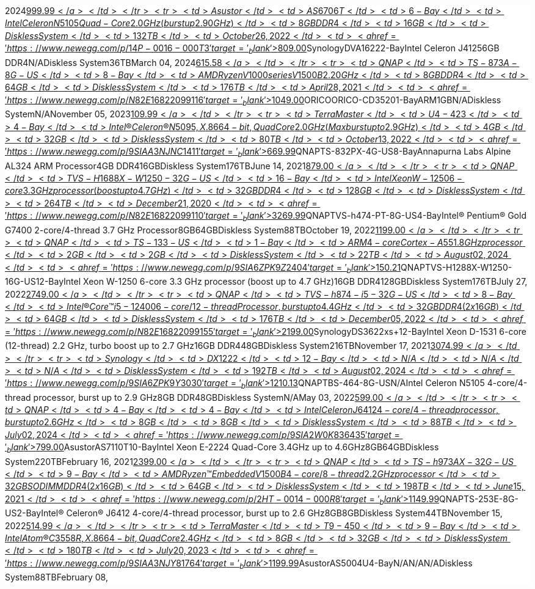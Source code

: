 2024</td><td><a href='https://www.newegg.com/p/N82E16822995006' target='_blank'>$999.99</a></td></tr><tr><td>Asustor</td><td>AS6706T</td><td>6-Bay</td><td>Intel Celeron N5105 Quad-Core 2.0 GHz (burst up 2.90 GHz)</td><td>8GB DDR4</td><td>16GB</td><td>Diskless System</td><td>132TB</td><td>October 26, 2022</td><td><a href='https://www.newegg.com/p/14P-0016-000T3' target='_blank'>$809.00</a></td></tr><tr><td>Synology</td><td>DVA1622</td><td>2-Bay</td><td>Intel Celeron J4125</td><td>6GB DDR4</td><td>N/A</td><td>Diskless System</td><td>36TB</td><td>March 04, 2024</td><td><a href='https://www.newegg.com/p/9SIA4P0K621436' target='_blank'>$615.58</a></td></tr><tr><td>QNAP</td><td>TS-873A-8G-US</td><td>8-Bay</td><td>AMD Ryzen V1000 series V1500B 2.20 GHz</td><td>8GB DDR4</td><td>64GB</td><td>Diskless System</td><td>176TB</td><td>April 28, 2021</td><td><a href='https://www.newegg.com/p/N82E16822099116' target='_blank'>$1049.00</a></td></tr><tr><td>ORICO</td><td>ORICO-CD3520</td><td>1-Bay</td><td>ARM</td><td>1GB</td><td>N/A</td><td>Diskless System</td><td>N/A</td><td>November 05, 2023</td><td><a href='https://www.newegg.com/p/9SIA1DSK2T2726' target='_blank'>$109.99</a></td></tr><tr><td>Terra Master</td><td>U4-423</td><td>4-Bay</td><td>Intel® Celeron® N5095, X.86 64-bit, Quad Core 2.0 GHz (Max burst up to 2.9 GHz)</td><td>4GB</td><td>32GB</td><td>Diskless System</td><td>80TB</td><td>October 13, 2022</td><td><a href='https://www.newegg.com/p/9SIAA3NJNC1411' target='_blank'>$669.99</a></td></tr><tr><td>QNAP</td><td>TS-832PX-4G-US</td><td>8-Bay</td><td>Annapurna Labs Alpine AL324 ARM Processor</td><td>4GB DDR4</td><td>16GB</td><td>Diskless System</td><td>176TB</td><td>June 14, 2021</td><td><a href='https://www.newegg.com/p/N82E16822099112' target='_blank'>$879.00</a></td></tr><tr><td>QNAP</td><td>TVS-H1688X-W1250-32G-US</td><td>16-Bay</td><td>Intel Xeon W-1250 6-core 3.3 GHz processor (boost up to 4.7 GHz)</td><td>32GB DDR4</td><td>128GB</td><td>Diskless System</td><td>264TB</td><td>December 21, 2020</td><td><a href='https://www.newegg.com/p/N82E16822099110' target='_blank'>$3269.99</a></td></tr><tr><td>QNAP</td><td>TVS-h474-PT-8G-US</td><td>4-Bay</td><td>Intel® Pentium® Gold G7400 2-core/4-thread 3.7 GHz Processor</td><td>8GB</td><td>64GB</td><td>Diskless System</td><td>88TB</td><td>October 19, 2022</td><td><a href='https://www.newegg.com/p/14P-000R-004G8' target='_blank'>$1199.00</a></td></tr><tr><td>QNAP</td><td>TS-133-US</td><td>1-Bay</td><td>ARM 4-core Cortex-A55 1.8GHz processor</td><td>2GB</td><td>2GB</td><td>Diskless System</td><td>22TB</td><td>August 02, 2024</td><td><a href='https://www.newegg.com/p/9SIA6ZPK9Z2404' target='_blank'>$150.21</a></td></tr><tr><td>QNAP</td><td>TVS-H1288X-W1250-16G-US</td><td>12-Bay</td><td>Intel Xeon W-1250 6-core 3.3 GHz processor (boost up to 4.7 GHz)</td><td>16GB DDR4</td><td>128GB</td><td>Diskless System</td><td>176TB</td><td>July 27, 2022</td><td><a href='https://www.newegg.com/p/9SIA2W0JGB9781' target='_blank'>$2749.00</a></td></tr><tr><td>QNAP</td><td>TVS-h874-i5-32G-US</td><td>8-Bay</td><td>Intel® Core™ i5-12400 6-core/12-thread Processor, burst up to 4.4 GHz</td><td>32GB DDR4 (2 x 16 GB)</td><td>64GB</td><td>Diskless System</td><td>176TB</td><td>December 05, 2022</td><td><a href='https://www.newegg.com/p/N82E16822099155' target='_blank'>$2199.00</a></td></tr><tr><td>Synology</td><td>DS3622xs+</td><td>12-Bay</td><td>Intel Xeon D-1531 6-core (12-thread) 2.2 GHz, turbo boost up to 2.7 GHz</td><td>16GB DDR4</td><td>48GB</td><td>Diskless System</td><td>216TB</td><td>November 17, 2021</td><td><a href='https://www.newegg.com/p/N82E16822108791' target='_blank'>$3074.99</a></td></tr><tr><td>Synology</td><td>DX1222</td><td>12-Bay</td><td>N/A</td><td>N/A</td><td>N/A</td><td>Diskless System</td><td>192TB</td><td>August 02, 2024</td><td><a href='https://www.newegg.com/p/9SIA6ZPK9Y3030' target='_blank'>$1210.13</a></td></tr><tr><td>QNAP</td><td>TBS-464-8G-US</td><td>N/A</td><td>Intel Celeron N5105 4-core/4-thread processor, burst up to 2.9 GHz</td><td>8GB DDR4</td><td>8GB</td><td>Diskless System</td><td>N/A</td><td>May 03, 2022</td><td><a href='https://www.newegg.com/p/9SIA2W0J7D5739' target='_blank'>$599.00</a></td></tr><tr><td>QNAP</td><td>4-Bay</td><td>4-Bay</td><td>Intel Celeron J6412 4-core/4-thread processor, burst up to 2.6 GHz</td><td>8GB</td><td>8GB</td><td>Diskless System</td><td>88TB</td><td>July 02, 2024</td><td><a href='https://www.newegg.com/p/9SIA2W0K836435' target='_blank'>$799.00</a></td></tr><tr><td>Asustor</td><td>AS7110T</td><td>10-Bay</td><td>Intel Xeon E-2224 Quad-Core 3.4GHz up to 4.6GHz</td><td>8GB</td><td>64GB</td><td>Diskless System</td><td>220TB</td><td>February 16, 2021</td><td><a href='https://www.newegg.com/p/2VT-00KV-00002' target='_blank'>$2399.00</a></td></tr><tr><td>QNAP</td><td>TS-h973AX-32G-US</td><td>9-Bay</td><td>AMD Ryzen™ Embedded V1500B 4-core/8-thread 2.2 GHz processor</td><td>32 GB SODIMM DDR4 (2 x 16 GB)</td><td>64GB</td><td>Diskless System</td><td>198TB</td><td>June 15, 2021</td><td><a href='https://www.newegg.com/p/2HT-0014-000R8' target='_blank'>$1149.99</a></td></tr><tr><td>QNAP</td><td>TS-253E-8G-US</td><td>2-Bay</td><td>Intel® Celeron® J6412 4-core/4-thread processor, burst up to 2.6 GHz</td><td>8GB</td><td>8GB</td><td>Diskless System</td><td>44TB</td><td>November 15, 2022</td><td><a href='https://www.newegg.com/p/2HT-0014-000X0' target='_blank'>$514.99</a></td></tr><tr><td>Terra Master</td><td>T9-450</td><td>9-Bay</td><td>Intel Atom® C3558R, X.86 64-bit, Quad Core 2.4 GHz</td><td>8GB</td><td>32GB</td><td>Diskless System</td><td>180TB</td><td>July 20, 2023</td><td><a href='https://www.newegg.com/p/9SIAA3NJY81764' target='_blank'>$1199.99</a></td></tr><tr><td>Asustor</td><td>AS5004U</td><td>4-Bay</td><td>N/A</td><td>N/A</td><td>N/A</td><td>Diskless System</td><td>88TB</td><td>February 08,